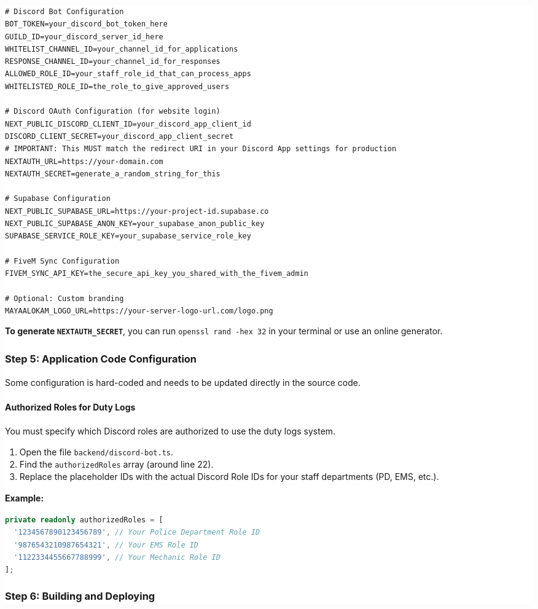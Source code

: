 ```env
# Discord Bot Configuration
BOT_TOKEN=your_discord_bot_token_here
GUILD_ID=your_discord_server_id_here
WHITELIST_CHANNEL_ID=your_channel_id_for_applications
RESPONSE_CHANNEL_ID=your_channel_id_for_responses
ALLOWED_ROLE_ID=your_staff_role_id_that_can_process_apps
WHITELISTED_ROLE_ID=the_role_to_give_approved_users

# Discord OAuth Configuration (for website login)
NEXT_PUBLIC_DISCORD_CLIENT_ID=your_discord_app_client_id
DISCORD_CLIENT_SECRET=your_discord_app_client_secret
# IMPORTANT: This MUST match the redirect URI in your Discord App settings for production
NEXTAUTH_URL=https://your-domain.com
NEXTAUTH_SECRET=generate_a_random_string_for_this

# Supabase Configuration
NEXT_PUBLIC_SUPABASE_URL=https://your-project-id.supabase.co
NEXT_PUBLIC_SUPABASE_ANON_KEY=your_supabase_anon_public_key
SUPABASE_SERVICE_ROLE_KEY=your_supabase_service_role_key

# FiveM Sync Configuration
FIVEM_SYNC_API_KEY=the_secure_api_key_you_shared_with_the_fivem_admin

# Optional: Custom branding
MAYAALOKAM_LOGO_URL=https://your-server-logo-url.com/logo.png
```
**To generate `NEXTAUTH_SECRET`**, you can run `openssl rand -hex 32` in your terminal or use an online generator.

### Step 5: Application Code Configuration

Some configuration is hard-coded and needs to be updated directly in the source code.

#### Authorized Roles for Duty Logs
You must specify which Discord roles are authorized to use the duty logs system.

1.  Open the file `backend/discord-bot.ts`.
2.  Find the `authorizedRoles` array (around line 22).
3.  Replace the placeholder IDs with the actual Discord Role IDs for your staff departments (PD, EMS, etc.).

**Example:**
```typescript
private readonly authorizedRoles = [
  '1234567890123456789', // Your Police Department Role ID
  '9876543210987654321', // Your EMS Role ID
  '1122334455667788999', // Your Mechanic Role ID
];
```

### Step 6: Building and Deploying
